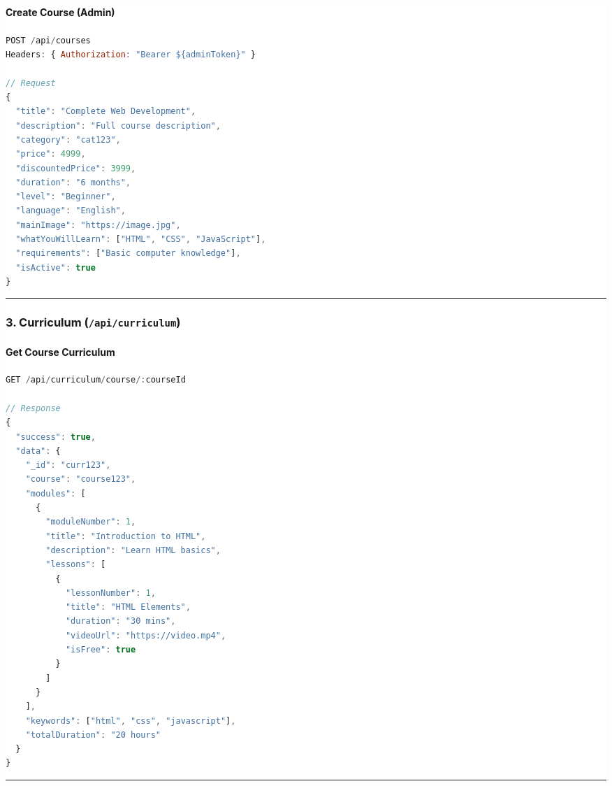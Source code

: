 #### Create Course (Admin)
```javascript
POST /api/courses
Headers: { Authorization: "Bearer ${adminToken}" }

// Request
{
  "title": "Complete Web Development",
  "description": "Full course description",
  "category": "cat123",
  "price": 4999,
  "discountedPrice": 3999,
  "duration": "6 months",
  "level": "Beginner",
  "language": "English",
  "mainImage": "https://image.jpg",
  "whatYouWillLearn": ["HTML", "CSS", "JavaScript"],
  "requirements": ["Basic computer knowledge"],
  "isActive": true
}
```

---

### 3. Curriculum (`/api/curriculum`)

#### Get Course Curriculum
```javascript
GET /api/curriculum/course/:courseId

// Response
{
  "success": true,
  "data": {
    "_id": "curr123",
    "course": "course123",
    "modules": [
      {
        "moduleNumber": 1,
        "title": "Introduction to HTML",
        "description": "Learn HTML basics",
        "lessons": [
          {
            "lessonNumber": 1,
            "title": "HTML Elements",
            "duration": "30 mins",
            "videoUrl": "https://video.mp4",
            "isFree": true
          }
        ]
      }
    ],
    "keywords": ["html", "css", "javascript"],
    "totalDuration": "20 hours"
  }
}
```

---